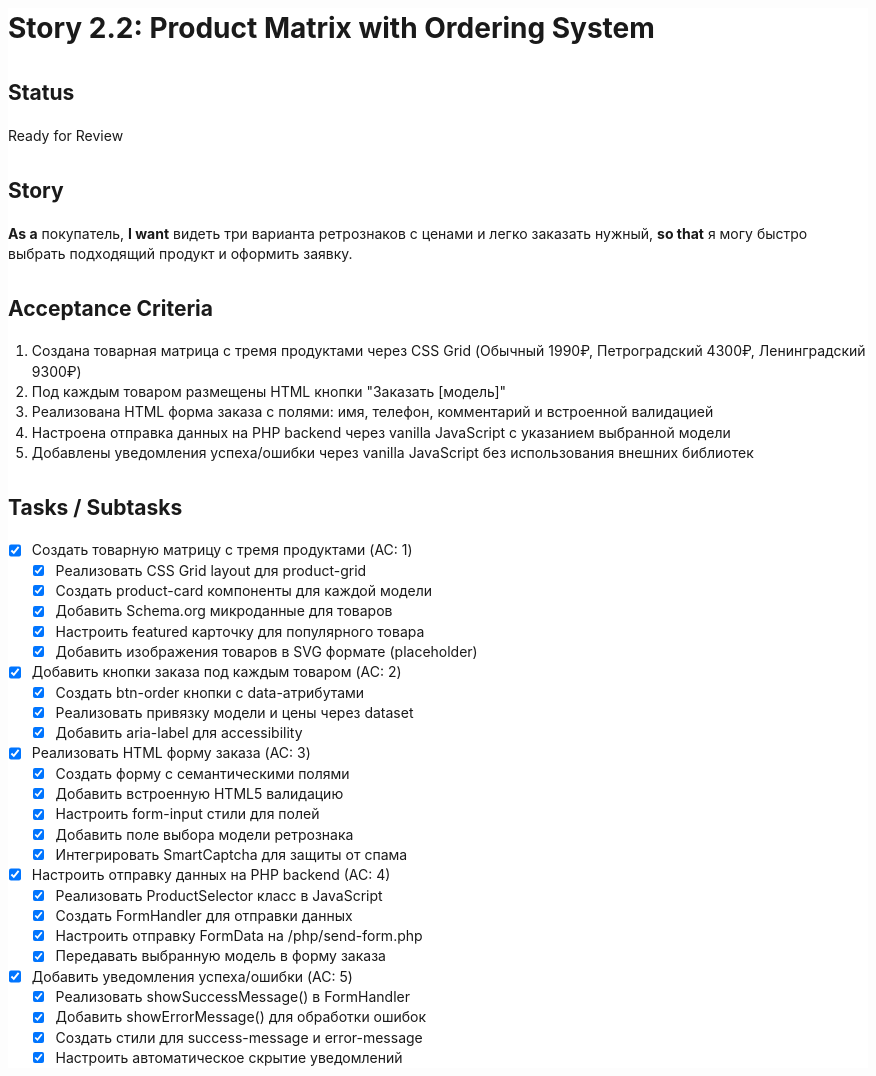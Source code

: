 # Story 2.2: Product Matrix with Ordering System

## Status
Ready for Review

## Story
**As a** покупатель,
**I want** видеть три варианта ретрознаков с ценами и легко заказать нужный,
**so that** я могу быстро выбрать подходящий продукт и оформить заявку.

## Acceptance Criteria
1. Создана товарная матрица с тремя продуктами через CSS Grid (Обычный 1990₽, Петроградский 4300₽, Ленинградский 9300₽)
2. Под каждым товаром размещены HTML кнопки "Заказать [модель]"
3. Реализована HTML форма заказа с полями: имя, телефон, комментарий и встроенной валидацией
4. Настроена отправка данных на PHP backend через vanilla JavaScript с указанием выбранной модели
5. Добавлены уведомления успеха/ошибки через vanilla JavaScript без использования внешних библиотек

## Tasks / Subtasks

- [x] Создать товарную матрицу с тремя продуктами (AC: 1)
  - [x] Реализовать CSS Grid layout для product-grid
  - [x] Создать product-card компоненты для каждой модели
  - [x] Добавить Schema.org микроданные для товаров
  - [x] Настроить featured карточку для популярного товара
  - [x] Добавить изображения товаров в SVG формате (placeholder)

- [x] Добавить кнопки заказа под каждым товаром (AC: 2)
  - [x] Создать btn-order кнопки с data-атрибутами
  - [x] Реализовать привязку модели и цены через dataset
  - [x] Добавить aria-label для accessibility

- [x] Реализовать HTML форму заказа (AC: 3)
  - [x] Создать форму с семантическими полями
  - [x] Добавить встроенную HTML5 валидацию
  - [x] Настроить form-input стили для полей
  - [x] Добавить поле выбора модели ретрознака
  - [x] Интегрировать SmartCaptcha для защиты от спама

- [x] Настроить отправку данных на PHP backend (AC: 4)
  - [x] Реализовать ProductSelector класс в JavaScript
  - [x] Создать FormHandler для отправки данных
  - [x] Настроить отправку FormData на /php/send-form.php
  - [x] Передавать выбранную модель в форму заказа

- [x] Добавить уведомления успеха/ошибки (AC: 5)
  - [x] Реализовать showSuccessMessage() в FormHandler
  - [x] Добавить showErrorMessage() для обработки ошибок
  - [x] Создать стили для success-message и error-message
  - [x] Настроить автоматическое скрытие уведомлений
